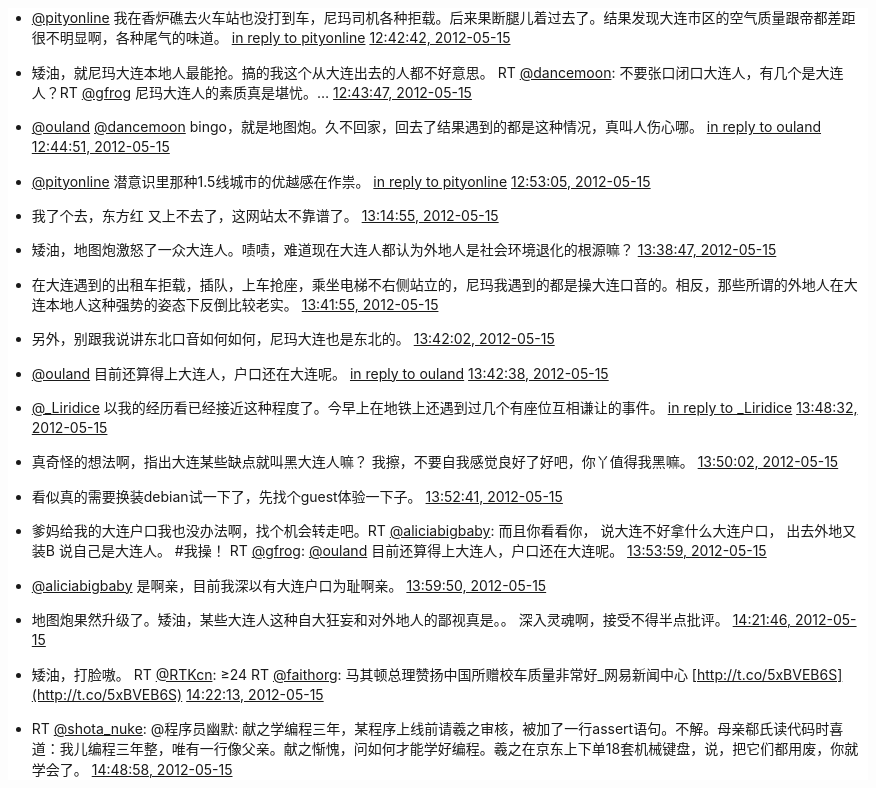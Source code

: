   * [@pityonline](http://twitter.com/pityonline) 我在香炉礁去火车站也没打到车，尼玛司机各种拒载。后来果断腿儿着过去了。结果发现大连市区的空气质量跟帝都差距很不明显啊，各种尾气的味道。 [in reply to pityonline](http://twitter.com/pityonline/statuses/202250120924905472) [12:42:42, 2012-05-15](http://twitter.com/gfrog/statuses/202257677580111873)

  * 矮油，就尼玛大连本地人最能抢。搞的我这个从大连出去的人都不好意思。 RT [@dancemoon](http://twitter.com/dancemoon): 不要张口闭口大连人，有几个是大连人？RT [@gfrog](http://twitter.com/gfrog) 尼玛大连人的素质真是堪忧。… [12:43:47, 2012-05-15](http://twitter.com/gfrog/statuses/202257949060628480)

  * [@ouland](http://twitter.com/ouland) [@dancemoon](http://twitter.com/dancemoon) bingo，就是地图炮。久不回家，回去了结果遇到的都是这种情况，真叫人伤心哪。 [in reply to ouland](http://twitter.com/ouland/statuses/202251297636888576) [12:44:51, 2012-05-15](http://twitter.com/gfrog/statuses/202258216996966400)

  * [@pityonline](http://twitter.com/pityonline) 潜意识里那种1.5线城市的优越感在作祟。 [in reply to pityonline](http://twitter.com/pityonline/statuses/202259469625856000) [12:53:05, 2012-05-15](http://twitter.com/gfrog/statuses/202260290044309504)

  * 我了个去，东方红 又上不去了，这网站太不靠谱了。 [13:14:55, 2012-05-15](http://twitter.com/gfrog/statuses/202265785924730880)

  * 矮油，地图炮激怒了一众大连人。啧啧，难道现在大连人都认为外地人是社会环境退化的根源嘛？ [13:38:47, 2012-05-15](http://twitter.com/gfrog/statuses/202271790028959745)

  * 在大连遇到的出租车拒载，插队，上车抢座，乘坐电梯不右侧站立的，尼玛我遇到的都是操大连口音的。相反，那些所谓的外地人在大连本地人这种强势的姿态下反倒比较老实。 [13:41:55, 2012-05-15](http://twitter.com/gfrog/statuses/202272577899601920)

  * 另外，别跟我说讲东北口音如何如何，尼玛大连也是东北的。 [13:42:02, 2012-05-15](http://twitter.com/gfrog/statuses/202272608325074944)

  * [@ouland](http://twitter.com/ouland) 目前还算得上大连人，户口还在大连呢。 [in reply to ouland](http://twitter.com/ouland/statuses/202272178840928256) [13:42:38, 2012-05-15](http://twitter.com/gfrog/statuses/202272759202590720)

  * [@_Liridice](http://twitter.com/_Liridice) 以我的经历看已经接近这种程度了。今早上在地铁上还遇到过几个有座位互相谦让的事件。 [in reply to _Liridice](http://twitter.com/_Liridice/statuses/202273322560528384) [13:48:32, 2012-05-15](http://twitter.com/gfrog/statuses/202274241972936704)

  * 真奇怪的想法啊，指出大连某些缺点就叫黑大连人嘛？ 我擦，不要自我感觉良好了好吧，你丫值得我黑嘛。 [13:50:02, 2012-05-15](http://twitter.com/gfrog/statuses/202274620919918592)

  * 看似真的需要换装debian试一下了，先找个guest体验一下子。 [13:52:41, 2012-05-15](http://twitter.com/gfrog/statuses/202275286870523904)

  * 爹妈给我的大连户口我也没办法啊，找个机会转走吧。RT [@aliciabigbaby](http://twitter.com/aliciabigbaby): 而且你看看你， 说大连不好拿什么大连户口， 出去外地又装B 说自己是大连人。 #我操！ RT [@gfrog](http://twitter.com/gfrog): [@ouland](http://twitter.com/ouland) 目前还算得上大连人，户口还在大连呢。 [13:53:59, 2012-05-15](http://twitter.com/gfrog/statuses/202275613820715008)

  * [@aliciabigbaby](http://twitter.com/aliciabigbaby) 是啊亲，目前我深以有大连户口为耻啊亲。 [13:59:50, 2012-05-15](http://twitter.com/gfrog/statuses/202277086784794624)

  * 地图炮果然升级了。矮油，某些大连人这种自大狂妄和对外地人的鄙视真是。。 深入灵魂啊，接受不得半点批评。 [14:21:46, 2012-05-15](http://twitter.com/gfrog/statuses/202282608133025792)

  * 矮油，打脸嗷。 RT [@RTKcn](http://twitter.com/RTKcn): ≥24 RT [@faithorg](http://twitter.com/faithorg): 马其顿总理赞扬中国所赠校车质量非常好_网易新闻中心 [http://t.co/5xBVEB6S](http://t.co/5xBVEB6S) [14:22:13, 2012-05-15](http://twitter.com/gfrog/statuses/202282719999295488)

  * RT [@shota_nuke](http://twitter.com/shota_nuke): @程序员幽默:  献之学编程三年，某程序上线前请羲之审核，被加了一行assert语句。不解。母亲郗氏读代码时喜道：我儿编程三年整，唯有一行像父亲。献之惭愧，问如何才能学好编程。羲之在京东上下单18套机械键盘，说，把它们都用废，你就学会了。 [14:48:58, 2012-05-15](http://twitter.com/gfrog/statuses/202289450573774848)
